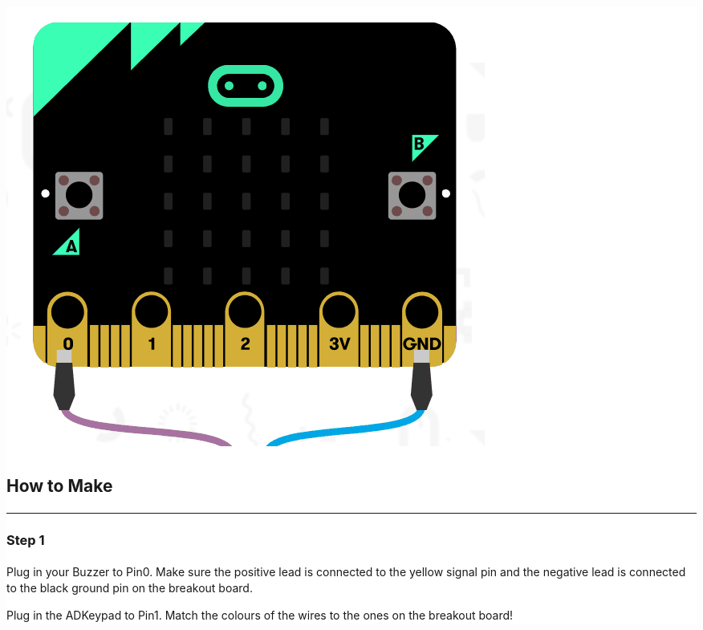![](./images/QXLEvIN.gif)


## How to Make  
---    

### Step 1    

Plug in your Buzzer to Pin0. Make sure the positive lead is connected to the yellow signal pin and the negative lead is connected to the black ground pin on the breakout board.  

Plug in the ADKeypad to Pin1. Match the colours of the wires to the ones on the breakout board!
